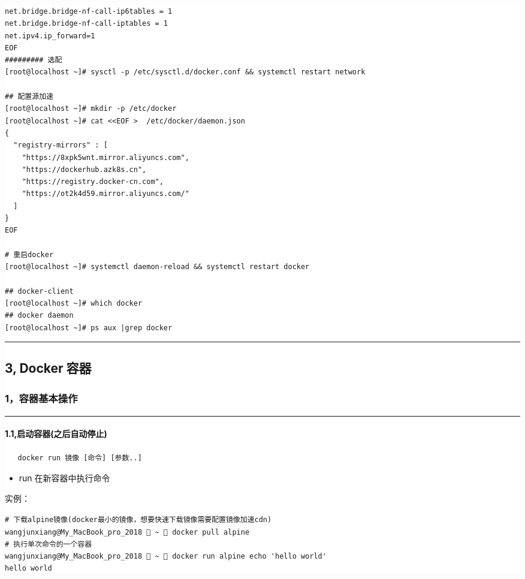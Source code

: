 ```shell
net.bridge.bridge-nf-call-ip6tables = 1
net.bridge.bridge-nf-call-iptables = 1
net.ipv4.ip_forward=1
EOF
######### 选配
[root@localhost ~]# sysctl -p /etc/sysctl.d/docker.conf	&& systemctl restart network

## 配置源加速
[root@localhost ~]# mkdir -p /etc/docker
[root@localhost ~]# cat <<EOF >  /etc/docker/daemon.json
{
  "registry-mirrors" : [
    "https://8xpk5wnt.mirror.aliyuncs.com",
    "https://dockerhub.azk8s.cn",
    "https://registry.docker-cn.com",
    "https://ot2k4d59.mirror.aliyuncs.com/"
  ]
}
EOF

# 重启docker
[root@localhost ~]# systemctl daemon-reload && systemctl restart docker

## docker-client
[root@localhost ~]# which docker
## docker daemon
[root@localhost ~]# ps aux |grep docker
```



-------



## 3, Docker 容器





### 1，容器基本操作

----



#### 1.1,启动容器(之后自动停止)

`	docker run 镜像 [命令] [参数..]`

+ run 在新容器中执行命令

实例：

```shell
# 下载alpine镜像(docker最小的镜像，想要快速下载镜像需要配置镜像加速cdn)
wangjunxiang@My_MacBook_pro_2018  ~  docker pull alpine
# 执行单次命令的一个容器
wangjunxiang@My_MacBook_pro_2018  ~  docker run alpine echo 'hello world'
hello world
```
